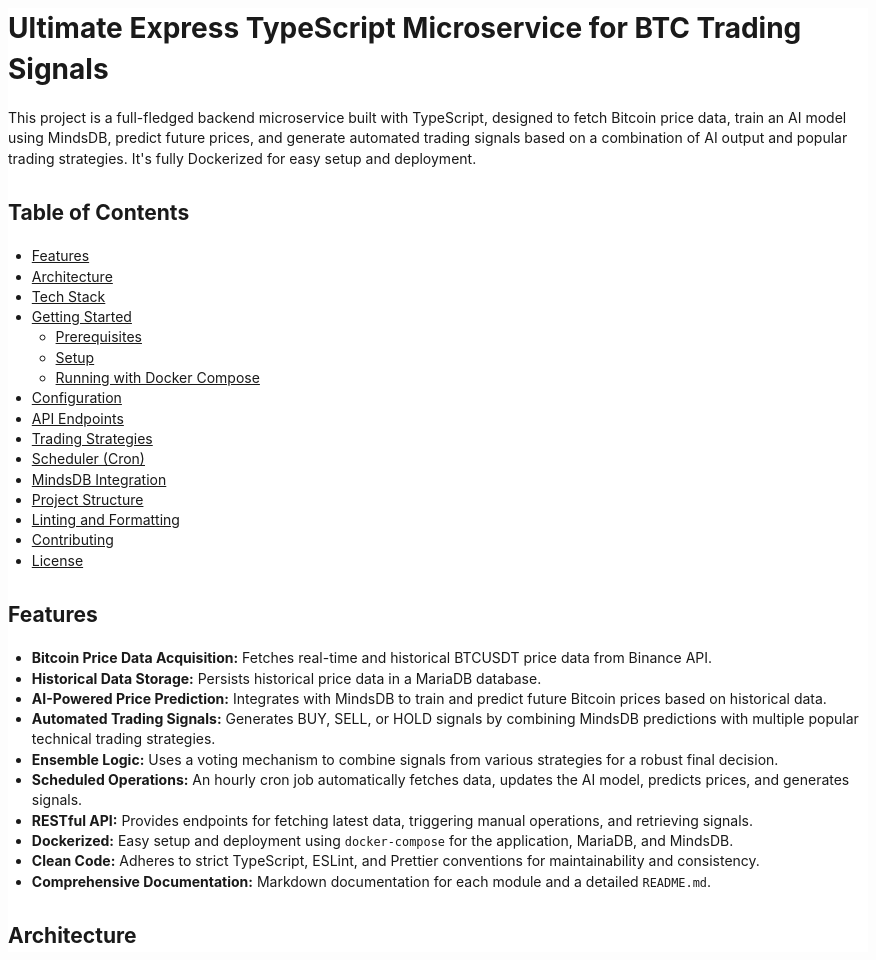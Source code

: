 # Ultimate Express TypeScript Microservice for BTC Trading Signals

This project is a full-fledged backend microservice built with TypeScript, designed to fetch Bitcoin price data, train an AI model using MindsDB, predict future prices, and generate automated trading signals based on a combination of AI output and popular trading strategies. It's fully Dockerized for easy setup and deployment.

## Table of Contents

- [Features](#features)
- [Architecture](#architecture)
- [Tech Stack](#tech-stack)
- [Getting Started](#getting-started)
  - [Prerequisites](#prerequisites)
  - [Setup](#setup)
  - [Running with Docker Compose](#running-with-docker-compose)
- [Configuration](#configuration)
- [API Endpoints](#api-endpoints)
- [Trading Strategies](#trading-strategies)
- [Scheduler (Cron)](#scheduler-cron)
- [MindsDB Integration](#mindsdb-integration)
- [Project Structure](#project-structure)
- [Linting and Formatting](#linting-and-formatting)
- [Contributing](#contributing)
- [License](#license)

## Features

- **Bitcoin Price Data Acquisition:** Fetches real-time and historical BTCUSDT price data from Binance API.
- **Historical Data Storage:** Persists historical price data in a MariaDB database.
- **AI-Powered Price Prediction:** Integrates with MindsDB to train and predict future Bitcoin prices based on historical data.
- **Automated Trading Signals:** Generates BUY, SELL, or HOLD signals by combining MindsDB predictions with multiple popular technical trading strategies.
- **Ensemble Logic:** Uses a voting mechanism to combine signals from various strategies for a robust final decision.
- **Scheduled Operations:** An hourly cron job automatically fetches data, updates the AI model, predicts prices, and generates signals.
- **RESTful API:** Provides endpoints for fetching latest data, triggering manual operations, and retrieving signals.
- **Dockerized:** Easy setup and deployment using `docker-compose` for the application, MariaDB, and MindsDB.
- **Clean Code:** Adheres to strict TypeScript, ESLint, and Prettier conventions for maintainability and consistency.
- **Comprehensive Documentation:** Markdown documentation for each module and a detailed `README.md`.

## Architecture
